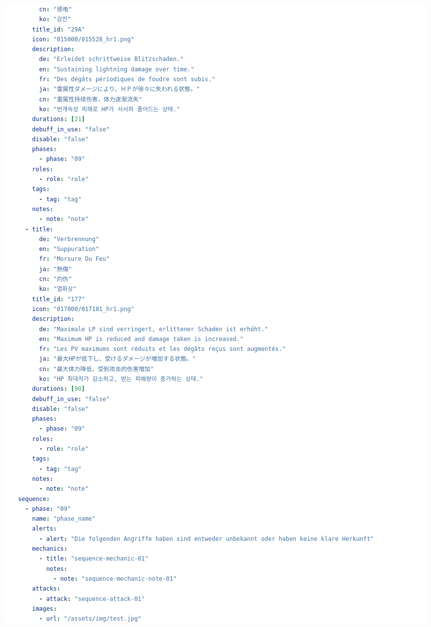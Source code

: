 ```yaml
          cn: "感电"
          ko: "감전"
        title_id: "29A"
        icon: "015000/015528_hr1.png"
        description:
          de: "Erleidet schrittweise Blitzschaden."
          en: "Sustaining lightning damage over time."
          fr: "Des dégâts périodiques de foudre sont subis."
          ja: "雷属性ダメージにより、ＨＰが徐々に失われる状態。"
          cn: "雷属性持续伤害，体力逐渐流失"
          ko: "번개속성 피해로 HP가 서서히 줄어드는 상태."
        durations: [21]
        debuff_in_use: "false"
        disable: "false"
        phases:
          - phase: "09"
        roles:
          - role: "role"
        tags:
          - tag: "tag"
        notes:
          - note: "note"
      - title:
          de: "Verbrennung"
          en: "Suppuration"
          fr: "Morsure Du Feu"
          ja: "熱傷"
          cn: "灼伤"
          ko: "열화상"
        title_id: "177"
        icon: "017000/017181_hr1.png"
        description:
          de: "Maximale LP sind verringert, erlittener Schaden ist erhöht."
          en: "Maximum HP is reduced and damage taken is increased."
          fr: "Les PV maximums sont réduits et les dégâts reçus sont augmentés."
          ja: "最大HPが低下し、受けるダメージが増加する状態。"
          cn: "最大体力降低，受到攻击的伤害增加"
          ko: "HP 최대치가 감소하고, 받는 피해량이 증가하는 상태."
        durations: [90]
        debuff_in_use: "false"
        disable: "false"
        phases:
          - phase: "09"
        roles:
          - role: "role"
        tags:
          - tag: "tag"
        notes:
          - note: "note"
    sequence:
      - phase: "09"
        name: "phase_name"
        alerts:
          - alert: "Die folgenden Angriffe haben sind entweder unbekannt oder haben keine klare Herkunft"
        mechanics:
          - title: "sequence-mechanic-01"
            notes:
              - note: "sequence-mechanic-note-01"
        attacks:
          - attack: "sequence-attack-01"
        images:
          - url: "/assets/img/test.jpg"
```
